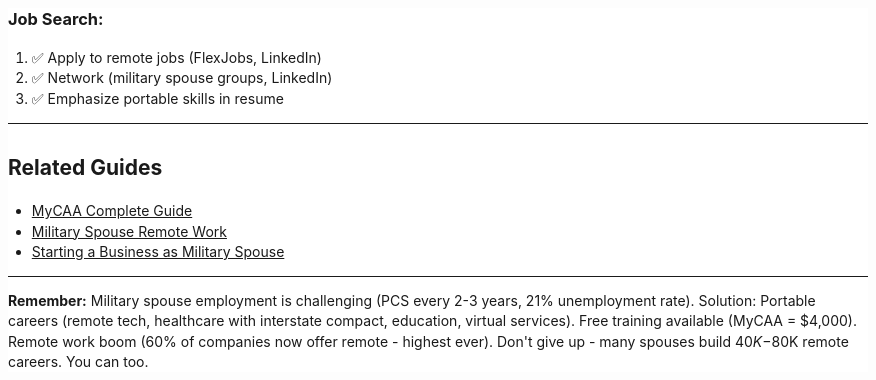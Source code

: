 ### Job Search:
1. ✅ Apply to remote jobs (FlexJobs, LinkedIn)
2. ✅ Network (military spouse groups, LinkedIn)
3. ✅ Emphasize portable skills in resume

---

## Related Guides
- [MyCAA Complete Guide](#)
- [Military Spouse Remote Work](#)
- [Starting a Business as Military Spouse](#)

---

**Remember:** Military spouse employment is challenging (PCS every 2-3 years, 21% unemployment rate). Solution: Portable careers (remote tech, healthcare with interstate compact, education, virtual services). Free training available (MyCAA = $4,000). Remote work boom (60% of companies now offer remote - highest ever). Don't give up - many spouses build $40K-$80K remote careers. You can too.

